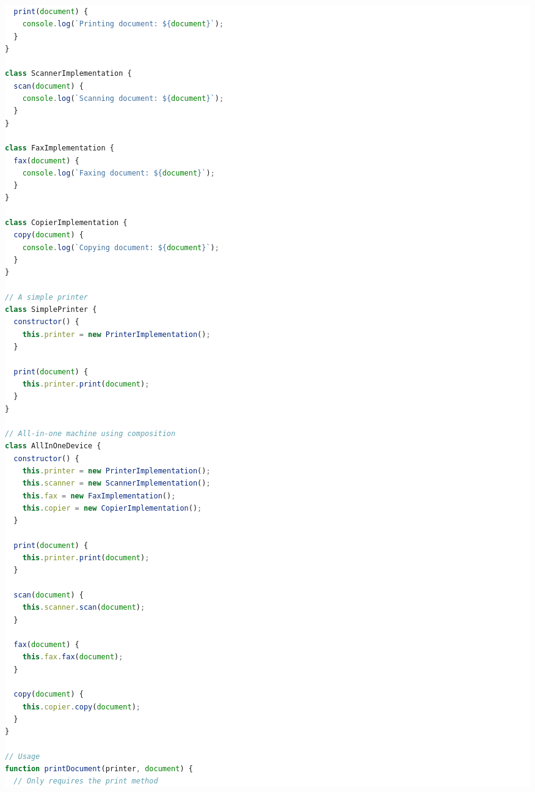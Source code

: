 ```javascript
  print(document) {
    console.log(`Printing document: ${document}`);
  }
}

class ScannerImplementation {
  scan(document) {
    console.log(`Scanning document: ${document}`);
  }
}

class FaxImplementation {
  fax(document) {
    console.log(`Faxing document: ${document}`);
  }
}

class CopierImplementation {
  copy(document) {
    console.log(`Copying document: ${document}`);
  }
}

// A simple printer
class SimplePrinter {
  constructor() {
    this.printer = new PrinterImplementation();
  }
  
  print(document) {
    this.printer.print(document);
  }
}

// All-in-one machine using composition
class AllInOneDevice {
  constructor() {
    this.printer = new PrinterImplementation();
    this.scanner = new ScannerImplementation();
    this.fax = new FaxImplementation();
    this.copier = new CopierImplementation();
  }
  
  print(document) {
    this.printer.print(document);
  }
  
  scan(document) {
    this.scanner.scan(document);
  }
  
  fax(document) {
    this.fax.fax(document);
  }
  
  copy(document) {
    this.copier.copy(document);
  }
}

// Usage
function printDocument(printer, document) {
  // Only requires the print method
```
